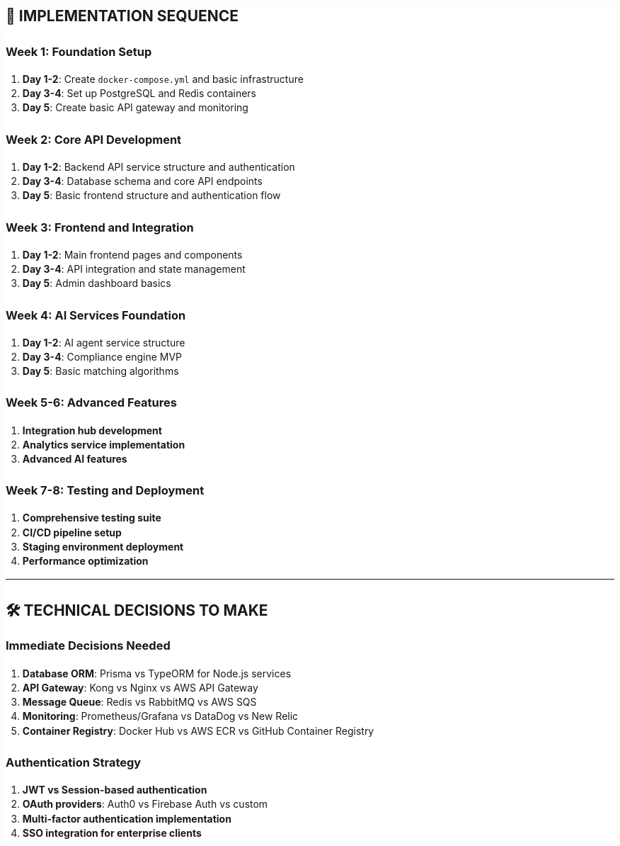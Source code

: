 ## 🚀 IMPLEMENTATION SEQUENCE

### **Week 1: Foundation Setup**
1. **Day 1-2**: Create `docker-compose.yml` and basic infrastructure
2. **Day 3-4**: Set up PostgreSQL and Redis containers
3. **Day 5**: Create basic API gateway and monitoring

### **Week 2: Core API Development**
1. **Day 1-2**: Backend API service structure and authentication
2. **Day 3-4**: Database schema and core API endpoints
3. **Day 5**: Basic frontend structure and authentication flow

### **Week 3: Frontend and Integration**
1. **Day 1-2**: Main frontend pages and components
2. **Day 3-4**: API integration and state management
3. **Day 5**: Admin dashboard basics

### **Week 4: AI Services Foundation**
1. **Day 1-2**: AI agent service structure
2. **Day 3-4**: Compliance engine MVP
3. **Day 5**: Basic matching algorithms

### **Week 5-6: Advanced Features**
1. **Integration hub development**
2. **Analytics service implementation**
3. **Advanced AI features**

### **Week 7-8: Testing and Deployment**
1. **Comprehensive testing suite**
2. **CI/CD pipeline setup**
3. **Staging environment deployment**
4. **Performance optimization**

---

## 🛠️ TECHNICAL DECISIONS TO MAKE

### **Immediate Decisions Needed**
1. **Database ORM**: Prisma vs TypeORM for Node.js services
2. **API Gateway**: Kong vs Nginx vs AWS API Gateway
3. **Message Queue**: Redis vs RabbitMQ vs AWS SQS
4. **Monitoring**: Prometheus/Grafana vs DataDog vs New Relic
5. **Container Registry**: Docker Hub vs AWS ECR vs GitHub Container Registry

### **Authentication Strategy**
1. **JWT vs Session-based authentication**
2. **OAuth providers**: Auth0 vs Firebase Auth vs custom
3. **Multi-factor authentication implementation**
4. **SSO integration for enterprise clients**
